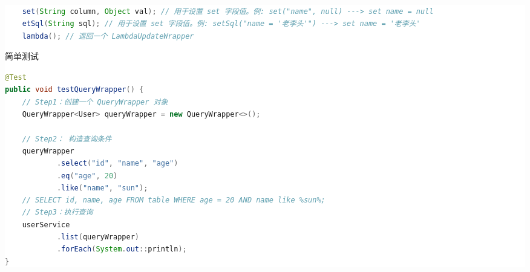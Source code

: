 ```java
    set(String column, Object val); // 用于设置 set 字段值。例: set("name", null) ---> set name = null
    etSql(String sql); // 用于设置 set 字段值。例: setSql("name = '老李头'") ---> set name = '老李头'
    lambda(); // 返回一个 LambdaUpdateWrapper
```
简单测试
```java
@Test
public void testQueryWrapper() {
    // Step1：创建一个 QueryWrapper 对象
    QueryWrapper<User> queryWrapper = new QueryWrapper<>();
 
    // Step2： 构造查询条件
    queryWrapper
            .select("id", "name", "age")
            .eq("age", 20)
            .like("name", "sun");
    // SELECT id, name, age FROM table WHERE age = 20 AND name like %sun%;
    // Step3：执行查询
    userService
            .list(queryWrapper)
            .forEach(System.out::println);
}
```